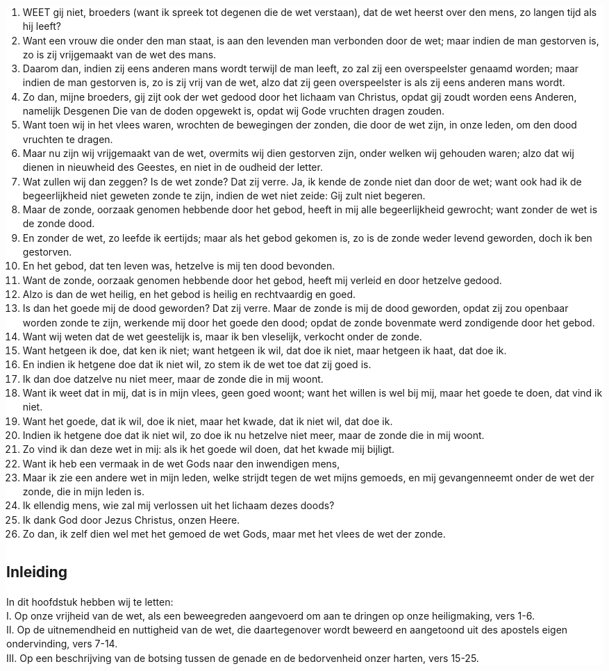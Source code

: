 1. WEET gij niet, broeders (want ik spreek tot degenen die de wet verstaan), dat de wet heerst over den mens, zo langen tijd als hij leeft?
2. Want een vrouw die onder den man staat, is aan den levenden man verbonden door de wet; maar indien de man gestorven is, zo is zij vrijgemaakt van de wet des mans.
3. Daarom dan, indien zij eens anderen mans wordt terwijl de man leeft, zo zal zij een overspeelster genaamd worden; maar indien de man gestorven is, zo is zij vrij van de wet, alzo dat zij geen overspeelster is als zij eens anderen mans wordt.
4. Zo dan, mijne broeders, gij zijt ook der wet gedood door het lichaam van Christus, opdat gij zoudt worden eens Anderen, namelijk Desgenen Die van de doden opgewekt is, opdat wij Gode vruchten dragen zouden.
5. Want toen wij in het vlees waren, wrochten de bewegingen der zonden, die door de wet zijn, in onze leden, om den dood vruchten te dragen.
6. Maar nu zijn wij vrijgemaakt van de wet, overmits wij dien gestorven zijn, onder welken wij gehouden waren; alzo dat wij dienen in nieuwheid des Geestes, en niet in de oudheid der letter.
7. Wat zullen wij dan zeggen? Is de wet zonde? Dat zij verre. Ja, ik kende de zonde niet dan door de wet; want ook had ik de begeerlijkheid niet geweten zonde te zijn, indien de wet niet zeide: Gij zult niet begeren.
8. Maar de zonde, oorzaak genomen hebbende door het gebod, heeft in mij alle begeerlijkheid gewrocht; want zonder de wet is de zonde dood.
9. En zonder de wet, zo leefde ik eertijds; maar als het gebod gekomen is, zo is de zonde weder levend geworden, doch ik ben gestorven.
10. En het gebod, dat ten leven was, hetzelve is mij ten dood bevonden.
11. Want de zonde, oorzaak genomen hebbende door het gebod, heeft mij verleid en door hetzelve gedood.
12. Alzo is dan de wet heilig, en het gebod is heilig en rechtvaardig en goed.
13. Is dan het goede mij de dood geworden? Dat zij verre. Maar de zonde is mij de dood geworden, opdat zij zou openbaar worden zonde te zijn, werkende mij door het goede den dood; opdat de zonde bovenmate werd zondigende door het gebod.
14. Want wij weten dat de wet geestelijk is, maar ik ben vleselijk, verkocht onder de zonde.
15. Want hetgeen ik doe, dat ken ik niet; want hetgeen ik wil, dat doe ik niet, maar hetgeen ik haat, dat doe ik.
16. En indien ik hetgene doe dat ik niet wil, zo stem ik de wet toe dat zij goed is.
17. Ik dan doe datzelve nu niet meer, maar de zonde die in mij woont.
18. Want ik weet dat in mij, dat is in mijn vlees, geen goed woont; want het willen is wel bij mij, maar het goede te doen, dat vind ik niet.
19. Want het goede, dat ik wil, doe ik niet, maar het kwade, dat ik niet wil, dat doe ik.
20. Indien ik hetgene doe dat ik niet wil, zo doe ik nu hetzelve niet meer, maar de zonde die in mij woont.
21. Zo vind ik dan deze wet in mij: als ik het goede wil doen, dat het kwade mij bijligt.
22. Want ik heb een vermaak in de wet Gods naar den inwendigen mens,
23. Maar ik zie een andere wet in mijn leden, welke strijdt tegen de wet mijns gemoeds, en mij gevangenneemt onder de wet der zonde, die in mijn leden is.
24. Ik ellendig mens, wie zal mij verlossen uit het lichaam dezes doods?
25. Ik dank God door Jezus Christus, onzen Heere.
26. Zo dan, ik zelf dien wel met het gemoed de wet Gods, maar met het vlees de wet der zonde.

## Inleiding

In dit hoofdstuk hebben wij te letten:  
I. Op onze vrijheid van de wet, als een beweegreden aangevoerd om aan te dringen op onze heiligmaking, vers 1-6.  
II. Op de uitnemendheid en nuttigheid van de wet, die daartegenover wordt beweerd en aangetoond uit des apostels eigen ondervinding, vers 7-14.   
III. Op een beschrijving van de botsing tussen de genade en de bedorvenheid onzer harten, vers 15-25.  
